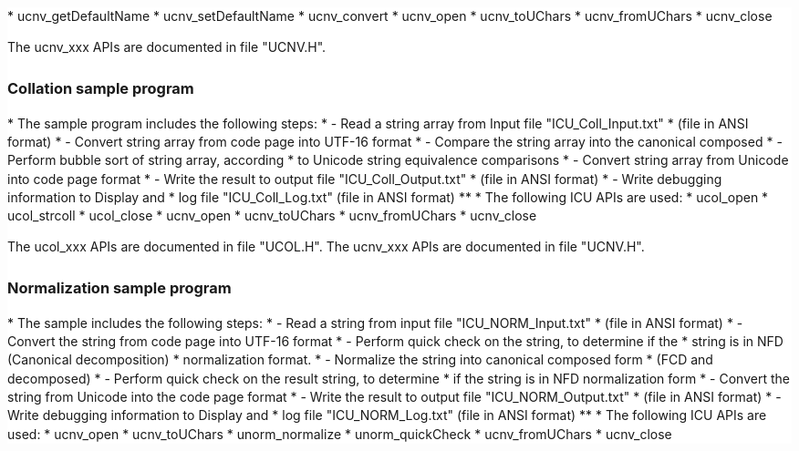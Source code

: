 \* ucnv_getDefaultName
\* ucnv_setDefaultName
\* ucnv_convert
\* ucnv_open
\* ucnv_toUChars
\* ucnv_fromUChars
\* ucnv_close

The ucnv_xxx APIs are documented in file "UCNV.H".

### Collation sample program

\* The sample program includes the following steps:
\* - Read a string array from Input file "ICU_Coll_Input.txt"
\* (file in ANSI format)
\* - Convert string array from code page into UTF-16 format
\* - Compare the string array into the canonical composed
\* - Perform bubble sort of string array, according
\* to Unicode string equivalence comparisons
\* - Convert string array from Unicode into code page format
\* - Write the result to output file "ICU_Coll_Output.txt"
\* (file in ANSI format)
\* - Write debugging information to Display and
\* log file "ICU_Coll_Log.txt" (file in ANSI format)
\*\*
\* The following ICU APIs are used:
\* ucol_open
\* ucol_strcoll
\* ucol_close
\* ucnv_open
\* ucnv_toUChars
\* ucnv_fromUChars
\* ucnv_close

The ucol_xxx APIs are documented in file "UCOL.H".
The ucnv_xxx APIs are documented in file "UCNV.H".

### Normalization sample program

\* The sample includes the following steps:
\* - Read a string from input file "ICU_NORM_Input.txt"
\* (file in ANSI format)
\* - Convert the string from code page into UTF-16 format
\* - Perform quick check on the string, to determine if the
\* string is in NFD (Canonical decomposition)
\* normalization format.
\* - Normalize the string into canonical composed form
\* (FCD and decomposed)
\* - Perform quick check on the result string, to determine
\* if the string is in NFD normalization form
\* - Convert the string from Unicode into the code page format
\* - Write the result to output file "ICU_NORM_Output.txt"
\* (file in ANSI format)
\* - Write debugging information to Display and
\* log file "ICU_NORM_Log.txt" (file in ANSI format)
\*\*
\* The following ICU APIs are used:
\* ucnv_open
\* ucnv_toUChars
\* unorm_normalize
\* unorm_quickCheck
\* ucnv_fromUChars
\* ucnv_close

